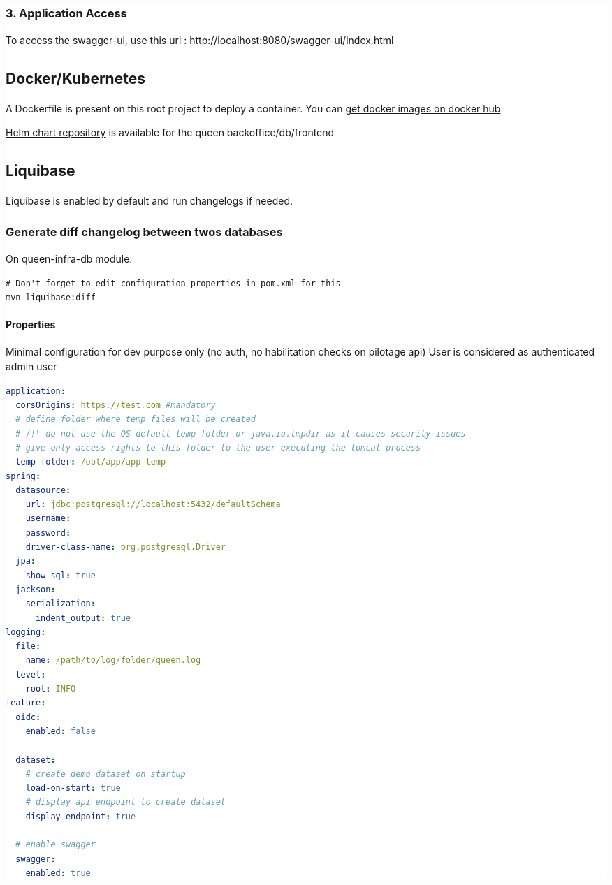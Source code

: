 ### 3. Application Access
To access the swagger-ui, use this url : [http://localhost:8080/swagger-ui/index.html](http://localhost:8080/swagger-ui/index.html)

## Docker/Kubernetes

A Dockerfile is present on this root project to deploy a container. You can [get docker images on docker hub](https://hub.docker.com/r/inseefr/queen-back-office/tags)

[Helm chart repository](https://github.com/InseeFr/Helm-Charts/) is available for the queen backoffice/db/frontend


## Liquibase
Liquibase is enabled by default and run changelogs if needed.

### Generate diff changelog between twos databases
On queen-infra-db module: 

```shell
# Don't forget to edit configuration properties in pom.xml for this
mvn liquibase:diff
```

#### Properties
Minimal configuration for dev purpose only (no auth, no habilitation checks on pilotage api)
User is considered as authenticated admin user

```yaml  
application:
  corsOrigins: https://test.com #mandatory
  # define folder where temp files will be created
  # /!\ do not use the OS default temp folder or java.io.tmpdir as it causes security issues
  # give only access rights to this folder to the user executing the tomcat process 
  temp-folder: /opt/app/app-temp
spring:
  datasource:
    url: jdbc:postgresql://localhost:5432/defaultSchema
    username: 
    password: 
    driver-class-name: org.postgresql.Driver
  jpa:
    show-sql: true
  jackson:
    serialization:
      indent_output: true
logging:
  file:
    name: /path/to/log/folder/queen.log
  level:
    root: INFO
feature:
  oidc:
    enabled: false

  dataset:
    # create demo dataset on startup
    load-on-start: true
    # display api endpoint to create dataset
    display-endpoint: true

  # enable swagger
  swagger:
    enabled: true
```